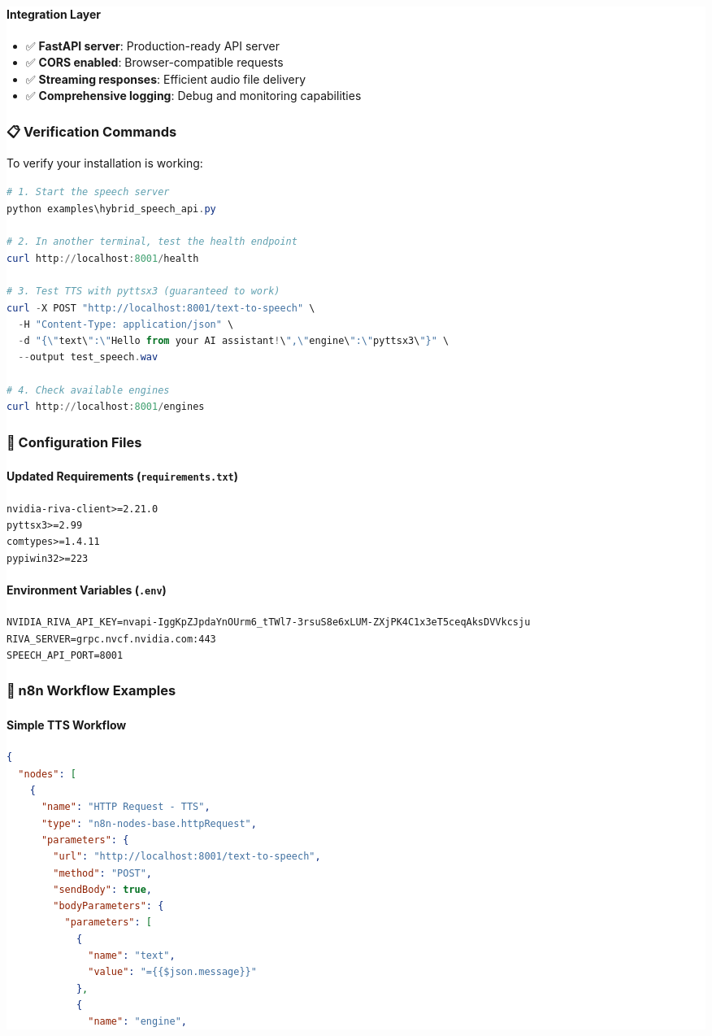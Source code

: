 #### **Integration Layer**
- ✅ **FastAPI server**: Production-ready API server
- ✅ **CORS enabled**: Browser-compatible requests
- ✅ **Streaming responses**: Efficient audio file delivery
- ✅ **Comprehensive logging**: Debug and monitoring capabilities

### 📋 Verification Commands

To verify your installation is working:

```powershell
# 1. Start the speech server
python examples\hybrid_speech_api.py

# 2. In another terminal, test the health endpoint
curl http://localhost:8001/health

# 3. Test TTS with pyttsx3 (guaranteed to work)
curl -X POST "http://localhost:8001/text-to-speech" \
  -H "Content-Type: application/json" \
  -d "{\"text\":\"Hello from your AI assistant!\",\"engine\":\"pyttsx3\"}" \
  --output test_speech.wav

# 4. Check available engines
curl http://localhost:8001/engines
```

### 🔧 Configuration Files

#### **Updated Requirements** (`requirements.txt`)
```
nvidia-riva-client>=2.21.0
pyttsx3>=2.99
comtypes>=1.4.11
pypiwin32>=223
```

#### **Environment Variables** (`.env`)
```env
NVIDIA_RIVA_API_KEY=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
RIVA_SERVER=grpc.nvcf.nvidia.com:443
SPEECH_API_PORT=8001
```

### 🎯 n8n Workflow Examples

#### **Simple TTS Workflow**
```json
{
  "nodes": [
    {
      "name": "HTTP Request - TTS",
      "type": "n8n-nodes-base.httpRequest",
      "parameters": {
        "url": "http://localhost:8001/text-to-speech",
        "method": "POST",
        "sendBody": true,
        "bodyParameters": {
          "parameters": [
            {
              "name": "text",
              "value": "={{$json.message}}"
            },
            {
              "name": "engine",
```